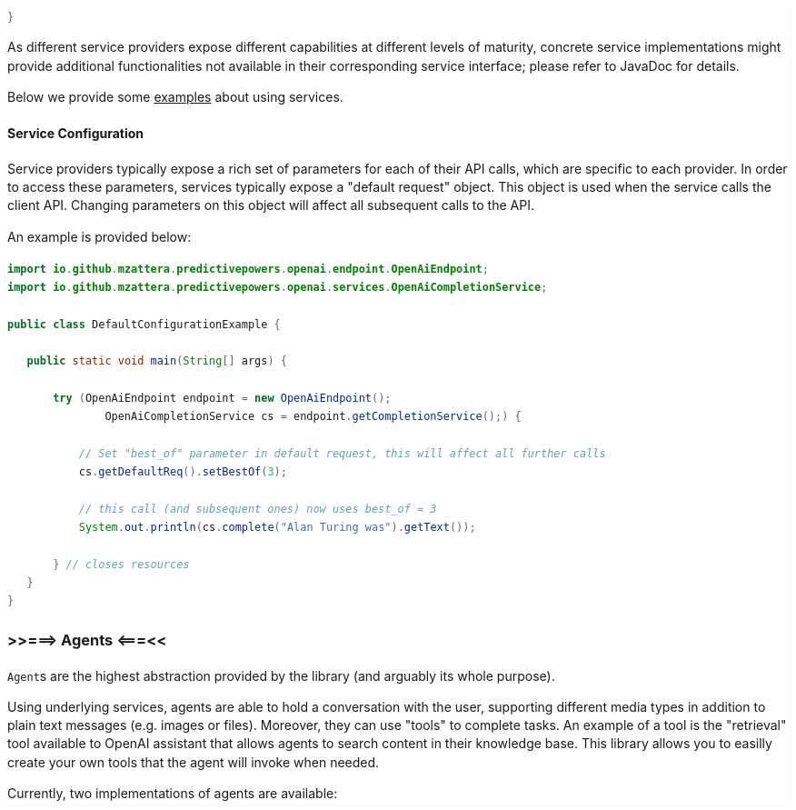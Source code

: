 ```java
}
```

As different service providers expose different capabilities at different levels of maturity, concrete service implementations
might provide additional functionalities not available in their corresponding service interface; please refer to JavaDoc for details.

Below we provide some [examples](#examples) about using services.


#### Service Configuration
  
Service providers typically expose a rich set of parameters for each of their API calls, which are specific to each provider.
In order to access these parameters, services typically expose a "default request" object.
This object is used when the service calls the client API. Changing parameters on this object will affect all subsequent calls to the API.

An example is provided below:
 
 ```java
import io.github.mzattera.predictivepowers.openai.endpoint.OpenAiEndpoint;
import io.github.mzattera.predictivepowers.openai.services.OpenAiCompletionService;

public class DefaultConfigurationExample {

	public static void main(String[] args) {

		try (OpenAiEndpoint endpoint = new OpenAiEndpoint();
				OpenAiCompletionService cs = endpoint.getCompletionService();) {

			// Set "best_of" parameter in default request, this will affect all further calls
			cs.getDefaultReq().setBestOf(3);

			// this call (and subsequent ones) now uses best_of = 3
			System.out.println(cs.complete("Alan Turing was").getText());
			
		} // closes resources
	}
}
```

### <a name="agents"></a>>>===> Agents <===<<

`Agent`s are the highest abstraction provided by the library (and arguably its whole purpose).

Using underlying services, agents are able to hold a conversation with the user, 
supporting different media types in addition to plain text messages (e.g. images or files).
Moreover, they can use "tools" to complete tasks. An example of a tool is the "retrieval" tool
available to OpenAI assistant that allows agents to search content in their knowledge base.
This library allows you to easilly create your own tools that the agent will invoke when needed.

Currently, two implementations of agents are available:
